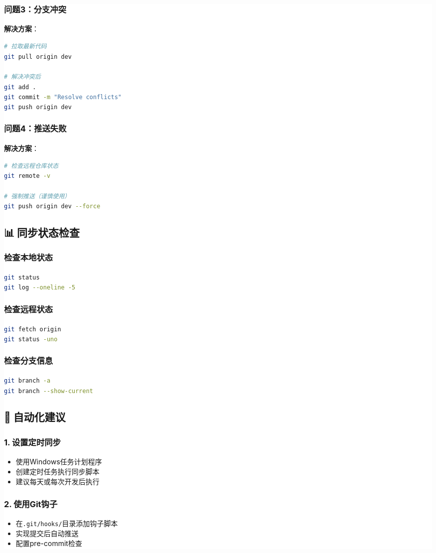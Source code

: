 ### 问题3：分支冲突
**解决方案**：
```bash
# 拉取最新代码
git pull origin dev

# 解决冲突后
git add .
git commit -m "Resolve conflicts"
git push origin dev
```

### 问题4：推送失败
**解决方案**：
```bash
# 检查远程仓库状态
git remote -v

# 强制推送（谨慎使用）
git push origin dev --force
```

## 📊 同步状态检查

### 检查本地状态
```bash
git status
git log --oneline -5
```

### 检查远程状态
```bash
git fetch origin
git status -uno
```

### 检查分支信息
```bash
git branch -a
git branch --show-current
```

## 🔄 自动化建议

### 1. 设置定时同步
- 使用Windows任务计划程序
- 创建定时任务执行同步脚本
- 建议每天或每次开发后执行

### 2. 使用Git钩子
- 在`.git/hooks/`目录添加钩子脚本
- 实现提交后自动推送
- 配置pre-commit检查
